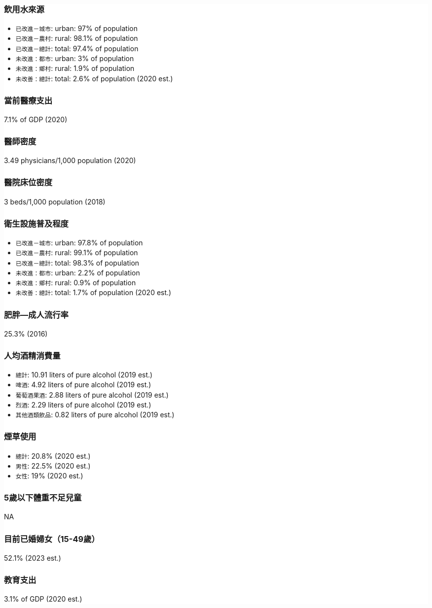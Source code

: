 ### 飲用水來源
- `已改進－城市`: urban: 97% of population
- `已改進－農村`: rural: 98.1% of population
- `已改進－總計`: total: 97.4% of population
- `未改進：都市`: urban: 3% of population
- `未改進：鄉村`: rural: 1.9% of population
- `未改善：總計`: total: 2.6% of population (2020 est.)

### 當前醫療支出
7.1% of GDP (2020)

### 醫師密度
3.49 physicians/1,000 population (2020)

### 醫院床位密度
3 beds/1,000 population (2018)

### 衛生設施普及程度
- `已改進－城市`: urban: 97.8% of population
- `已改進－農村`: rural: 99.1% of population
- `已改進－總計`: total: 98.3% of population
- `未改進：都市`: urban: 2.2% of population
- `未改進：鄉村`: rural: 0.9% of population
- `未改善：總計`: total: 1.7% of population (2020 est.)

### 肥胖—成人流行率
25.3% (2016)

### 人均酒精消費量
- `總計`: 10.91 liters of pure alcohol (2019 est.)
- `啤酒`: 4.92 liters of pure alcohol (2019 est.)
- `葡萄酒果酒`: 2.88 liters of pure alcohol (2019 est.)
- `烈酒`: 2.29 liters of pure alcohol (2019 est.)
- `其他酒類飲品`: 0.82 liters of pure alcohol (2019 est.)

### 煙草使用
- `總計`: 20.8% (2020 est.)
- `男性`: 22.5% (2020 est.)
- `女性`: 19% (2020 est.)

### 5歲以下體重不足兒童
NA

### 目前已婚婦女（15-49歲）
52.1% (2023 est.)

### 教育支出
3.1% of GDP (2020 est.)
